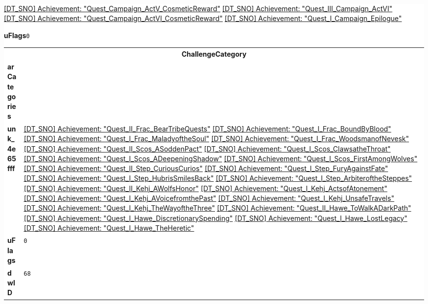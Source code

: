<a href="..\Achievement\Quest_Campaign_ActV_CosmeticReward.ach.md">[DT_SNO] Achievement: "Quest_Campaign_ActV_CosmeticReward"</a>
<a href="..\Achievement\Quest_III_Campaign_ActVI.ach.md">[DT_SNO] Achievement: "Quest_III_Campaign_ActVI"</a>
<a href="..\Achievement\Quest_Campaign_ActVI_CosmeticReward.ach.md">[DT_SNO] Achievement: "Quest_Campaign_ActVI_CosmeticReward"</a>
<a href="..\Achievement\Quest_I_Campaign_Epilogue.ach.md">[DT_SNO] Achievement: "Quest_I_Campaign_Epilogue"</a>
</td></tr><tr><td><b>uFlags</b></td><td><code>0</code></td></tr></table>


<table><tr><th colspan="100%">ChallengeCategory</th></tr><tr><td><b>arCategories</b></td><td></td></tr><tr><td><b>unk_4e65fff</b></td><td><a href="..\Achievement\Quest_II_Frac_BearTribeQuests.ach.md">[DT_SNO] Achievement: "Quest_II_Frac_BearTribeQuests"</a>
<a href="..\Achievement\Quest_I_Frac_BoundByBlood.ach.md">[DT_SNO] Achievement: "Quest_I_Frac_BoundByBlood"</a>
<a href="..\Achievement\Quest_I_Frac_MaladyoftheSoul.ach.md">[DT_SNO] Achievement: "Quest_I_Frac_MaladyoftheSoul"</a>
<a href="..\Achievement\Quest_I_Frac_WoodsmanofNevesk.ach.md">[DT_SNO] Achievement: "Quest_I_Frac_WoodsmanofNevesk"</a>
<a href="..\Achievement\Quest_II_Scos_ASoddenPact.ach.md">[DT_SNO] Achievement: "Quest_II_Scos_ASoddenPact"</a>
<a href="..\Achievement\Quest_I_Scos_ClawsatheThroat.ach.md">[DT_SNO] Achievement: "Quest_I_Scos_ClawsatheThroat"</a>
<a href="..\Achievement\Quest_I_Scos_ADeepeningShadow.ach.md">[DT_SNO] Achievement: "Quest_I_Scos_ADeepeningShadow"</a>
<a href="..\Achievement\Quest_I_Scos_FirstAmongWolves.ach.md">[DT_SNO] Achievement: "Quest_I_Scos_FirstAmongWolves"</a>
<a href="..\Achievement\Quest_II_Step_CuriousCurios.ach.md">[DT_SNO] Achievement: "Quest_II_Step_CuriousCurios"</a>
<a href="..\Achievement\Quest_I_Step_FuryAgainstFate.ach.md">[DT_SNO] Achievement: "Quest_I_Step_FuryAgainstFate"</a>
<a href="..\Achievement\Quest_I_Step_HubrisSmilesBack.ach.md">[DT_SNO] Achievement: "Quest_I_Step_HubrisSmilesBack"</a>
<a href="..\Achievement\Quest_I_Step_ArbiteroftheSteppes.ach.md">[DT_SNO] Achievement: "Quest_I_Step_ArbiteroftheSteppes"</a>
<a href="..\Achievement\Quest_II_Kehj_AWolfsHonor.ach.md">[DT_SNO] Achievement: "Quest_II_Kehj_AWolfsHonor"</a>
<a href="..\Achievement\Quest_I_Kehj_ActsofAtonement.ach.md">[DT_SNO] Achievement: "Quest_I_Kehj_ActsofAtonement"</a>
<a href="..\Achievement\Quest_I_Kehj_AVoicefromthePast.ach.md">[DT_SNO] Achievement: "Quest_I_Kehj_AVoicefromthePast"</a>
<a href="..\Achievement\Quest_I_Kehj_UnsafeTravels.ach.md">[DT_SNO] Achievement: "Quest_I_Kehj_UnsafeTravels"</a>
<a href="..\Achievement\Quest_I_Kehj_TheWayoftheThree.ach.md">[DT_SNO] Achievement: "Quest_I_Kehj_TheWayoftheThree"</a>
<a href="..\Achievement\Quest_II_Hawe_ToWalkADarkPath.ach.md">[DT_SNO] Achievement: "Quest_II_Hawe_ToWalkADarkPath"</a>
<a href="..\Achievement\Quest_I_Hawe_DiscretionarySpending.ach.md">[DT_SNO] Achievement: "Quest_I_Hawe_DiscretionarySpending"</a>
<a href="..\Achievement\Quest_I_Hawe_LostLegacy.ach.md">[DT_SNO] Achievement: "Quest_I_Hawe_LostLegacy"</a>
<a href="..\Achievement\Quest_I_Hawe_TheHeretic.ach.md">[DT_SNO] Achievement: "Quest_I_Hawe_TheHeretic"</a>
</td></tr><tr><td><b>uFlags</b></td><td><code>0</code></td></tr><tr><td><b>dwID</b></td><td><code>68</code></td></tr></table>

